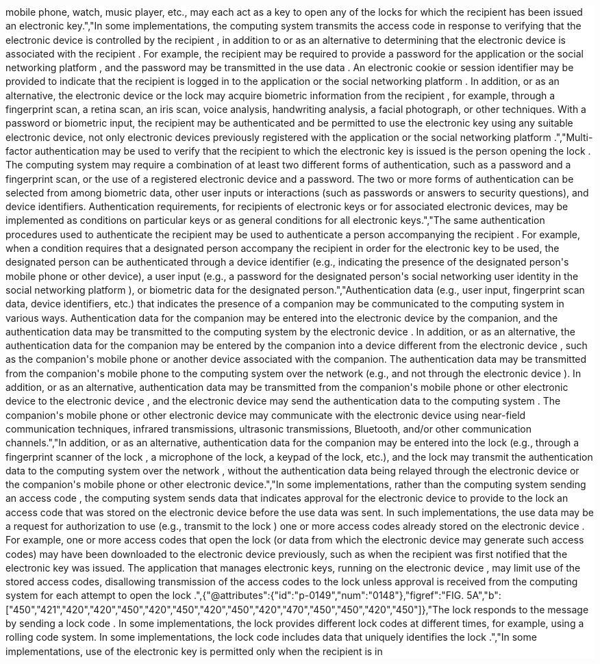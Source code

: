 mobile phone, watch, music player, etc., may each act as a key to open any of the locks for which the recipient  has been issued an electronic key.","In some implementations, the computing system  transmits the access code  in response to verifying that the electronic device  is controlled by the recipient , in addition to or as an alternative to determining that the electronic device  is associated with the recipient . For example, the recipient  may be required to provide a password for the application or the social networking platform , and the password may be transmitted in the use data . An electronic cookie or session identifier may be provided to indicate that the recipient  is logged in to the application or the social networking platform . In addition, or as an alternative, the electronic device  or the lock  may acquire biometric information from the recipient , for example, through a fingerprint scan, a retina scan, an iris scan, voice analysis, handwriting analysis, a facial photograph, or other techniques. With a password or biometric input, the recipient  may be authenticated and be permitted to use the electronic key using any suitable electronic device, not only electronic devices previously registered with the application or the social networking platform .","Multi-factor authentication may be used to verify that the recipient  to which the electronic key is issued is the person opening the lock . The computing system  may require a combination of at least two different forms of authentication, such as a password and a fingerprint scan, or the use of a registered electronic device  and a password. The two or more forms of authentication can be selected from among biometric data, other user inputs or interactions (such as passwords or answers to security questions), and device identifiers. Authentication requirements, for recipients of electronic keys or for associated electronic devices, may be implemented as conditions on particular keys or as general conditions for all electronic keys.","The same authentication procedures used to authenticate the recipient  may be used to authenticate a person accompanying the recipient . For example, when a condition requires that a designated person accompany the recipient  in order for the electronic key to be used, the designated person can be authenticated through a device identifier (e.g., indicating the presence of the designated person's mobile phone or other device), a user input (e.g., a password for the designated person's social networking user identity in the social networking platform ), or biometric data for the designated person.","Authentication data (e.g., user input, fingerprint scan data, device identifiers, etc.) that indicates the presence of a companion may be communicated to the computing system  in various ways. Authentication data for the companion may be entered into the electronic device  by the companion, and the authentication data may be transmitted to the computing system  by the electronic device . In addition, or as an alternative, the authentication data for the companion may be entered by the companion into a device different from the electronic device , such as the companion's mobile phone or another device associated with the companion. The authentication data may be transmitted from the companion's mobile phone to the computing system  over the network  (e.g., and not through the electronic device ). In addition, or as an alternative, authentication data may be transmitted from the companion's mobile phone or other electronic device to the electronic device , and the electronic device  may send the authentication data to the computing system . The companion's mobile phone or other electronic device may communicate with the electronic device  using near-field communication techniques, infrared transmissions, ultrasonic transmissions, Bluetooth, and\/or other communication channels.","In addition, or as an alternative, authentication data for the companion may be entered into the lock  (e.g., through a fingerprint scanner of the lock , a microphone of the lock, a keypad of the lock, etc.), and the lock  may transmit the authentication data to the computing system  over the network , without the authentication data being relayed through the electronic device  or the companion's mobile phone or other electronic device.","In some implementations, rather than the computing system  sending an access code , the computing system  sends data that indicates approval for the electronic device  to provide to the lock  an access code that was stored on the electronic device  before the use data  was sent. In such implementations, the use data  may be a request for authorization to use (e.g., transmit to the lock ) one or more access codes already stored on the electronic device . For example, one or more access codes that open the lock  (or data from which the electronic device  may generate such access codes) may have been downloaded to the electronic device  previously, such as when the recipient  was first notified that the electronic key was issued. The application that manages electronic keys, running on the electronic device , may limit use of the stored access codes, disallowing transmission of the access codes to the lock  unless approval is received from the computing system  for each attempt to open the lock .",{"@attributes":{"id":"p-0149","num":"0148"},"figref":"FIG. 5A","b":["450","421","420","420","450","420","450","420","450","420","470","450","450","420","450"]},"The lock  responds to the message  by sending a lock code . In some implementations, the lock  provides different lock codes  at different times, for example, using a rolling code system. In some implementations, the lock code  includes data that uniquely identifies the lock .","In some implementations, use of the electronic key is permitted only when the recipient  is in